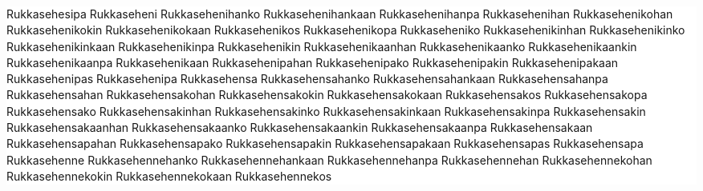 Rukkasehesipa
Rukkaseheni
Rukkasehenihanko
Rukkasehenihankaan
Rukkasehenihanpa
Rukkasehenihan
Rukkasehenikohan
Rukkasehenikokin
Rukkasehenikokaan
Rukkasehenikos
Rukkasehenikopa
Rukkaseheniko
Rukkasehenikinhan
Rukkasehenikinko
Rukkasehenikinkaan
Rukkasehenikinpa
Rukkasehenikin
Rukkasehenikaanhan
Rukkasehenikaanko
Rukkasehenikaankin
Rukkasehenikaanpa
Rukkasehenikaan
Rukkasehenipahan
Rukkasehenipako
Rukkasehenipakin
Rukkasehenipakaan
Rukkasehenipas
Rukkasehenipa
Rukkasehensa
Rukkasehensahanko
Rukkasehensahankaan
Rukkasehensahanpa
Rukkasehensahan
Rukkasehensakohan
Rukkasehensakokin
Rukkasehensakokaan
Rukkasehensakos
Rukkasehensakopa
Rukkasehensako
Rukkasehensakinhan
Rukkasehensakinko
Rukkasehensakinkaan
Rukkasehensakinpa
Rukkasehensakin
Rukkasehensakaanhan
Rukkasehensakaanko
Rukkasehensakaankin
Rukkasehensakaanpa
Rukkasehensakaan
Rukkasehensapahan
Rukkasehensapako
Rukkasehensapakin
Rukkasehensapakaan
Rukkasehensapas
Rukkasehensapa
Rukkasehenne
Rukkasehennehanko
Rukkasehennehankaan
Rukkasehennehanpa
Rukkasehennehan
Rukkasehennekohan
Rukkasehennekokin
Rukkasehennekokaan
Rukkasehennekos